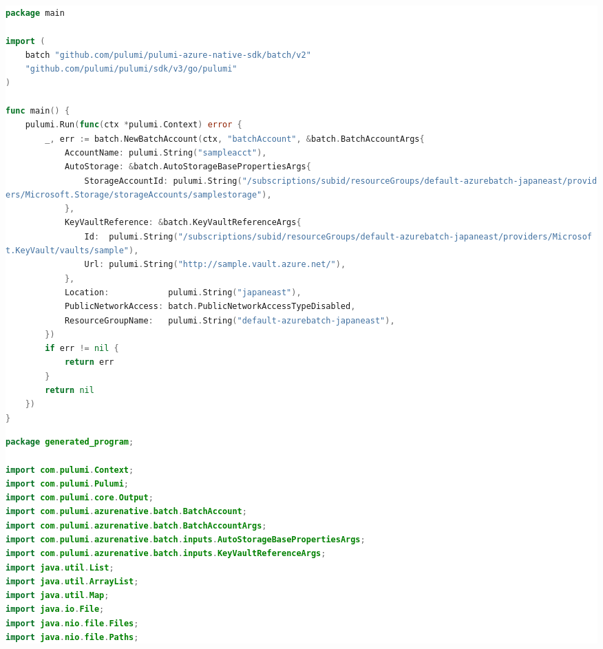 
</pulumi-choosable>
</div>


<div>
<pulumi-choosable type="language" values="go">


```go
package main

import (
	batch "github.com/pulumi/pulumi-azure-native-sdk/batch/v2"
	"github.com/pulumi/pulumi/sdk/v3/go/pulumi"
)

func main() {
	pulumi.Run(func(ctx *pulumi.Context) error {
		_, err := batch.NewBatchAccount(ctx, "batchAccount", &batch.BatchAccountArgs{
			AccountName: pulumi.String("sampleacct"),
			AutoStorage: &batch.AutoStorageBasePropertiesArgs{
				StorageAccountId: pulumi.String("/subscriptions/subid/resourceGroups/default-azurebatch-japaneast/providers/Microsoft.Storage/storageAccounts/samplestorage"),
			},
			KeyVaultReference: &batch.KeyVaultReferenceArgs{
				Id:  pulumi.String("/subscriptions/subid/resourceGroups/default-azurebatch-japaneast/providers/Microsoft.KeyVault/vaults/sample"),
				Url: pulumi.String("http://sample.vault.azure.net/"),
			},
			Location:            pulumi.String("japaneast"),
			PublicNetworkAccess: batch.PublicNetworkAccessTypeDisabled,
			ResourceGroupName:   pulumi.String("default-azurebatch-japaneast"),
		})
		if err != nil {
			return err
		}
		return nil
	})
}

```


</pulumi-choosable>
</div>


<div>
<pulumi-choosable type="language" values="java">


```java
package generated_program;

import com.pulumi.Context;
import com.pulumi.Pulumi;
import com.pulumi.core.Output;
import com.pulumi.azurenative.batch.BatchAccount;
import com.pulumi.azurenative.batch.BatchAccountArgs;
import com.pulumi.azurenative.batch.inputs.AutoStorageBasePropertiesArgs;
import com.pulumi.azurenative.batch.inputs.KeyVaultReferenceArgs;
import java.util.List;
import java.util.ArrayList;
import java.util.Map;
import java.io.File;
import java.nio.file.Files;
import java.nio.file.Paths;

```